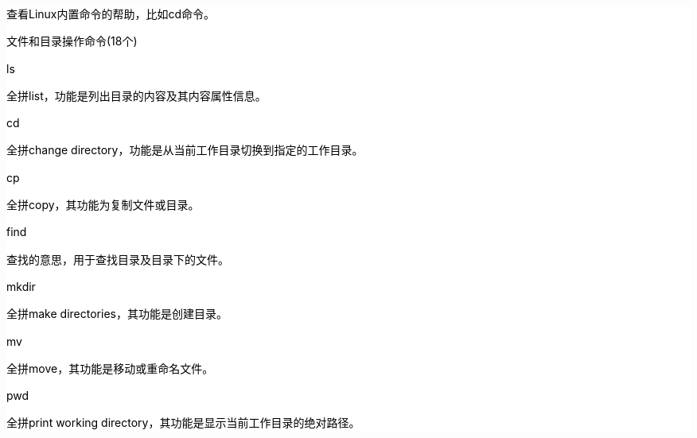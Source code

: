 <p><span style="color: rgba(0, 0, 0, 1)">查看Linux内置命令的帮助，比如cd命令。</span></p>
</td>
</tr>
<tr>
<td colspan="2" valign="top" width="553">
<p><span style="color: rgba(0, 0, 0, 1)">文件和目录操作命令(18个)</span></p>
</td>
</tr>
<tr>
<td valign="top" width="83">
<p><span style="color: rgba(0, 0, 0, 1)">ls</span></p>
</td>
<td valign="top" width="470">
<p><span style="color: rgba(0, 0, 0, 1)">全拼list，功能是列出目录的内容及其内容属性信息。</span></p>
</td>
</tr>
<tr>
<td valign="top" width="83">
<p><span style="color: rgba(0, 0, 0, 1)">cd</span></p>
</td>
<td valign="top" width="470">
<p><span style="color: rgba(0, 0, 0, 1)">全拼change directory，功能是从当前工作目录切换到指定的工作目录。</span></p>
</td>
</tr>
<tr>
<td valign="top" width="83">
<p><span style="color: rgba(0, 0, 0, 1)">cp</span></p>
</td>
<td valign="top" width="470">
<p><span style="color: rgba(0, 0, 0, 1)">全拼copy，其功能为复制文件或目录。</span></p>
</td>
</tr>
<tr>
<td valign="top" width="83">
<p><span style="color: rgba(0, 0, 0, 1)">find</span></p>
</td>
<td valign="top" width="470">
<p><span style="color: rgba(0, 0, 0, 1)">查找的意思，用于查找目录及目录下的文件。</span></p>
</td>
</tr>
<tr>
<td valign="top" width="83">
<p><span style="color: rgba(0, 0, 0, 1)">mkdir</span></p>
</td>
<td valign="top" width="470">
<p><span style="color: rgba(0, 0, 0, 1)">全拼make directories，其功能是创建目录。</span></p>
</td>
</tr>
<tr>
<td valign="top" width="83">
<p><span style="color: rgba(0, 0, 0, 1)">mv</span></p>
</td>
<td valign="top" width="470">
<p><span style="color: rgba(0, 0, 0, 1)">全拼move，其功能是移动或重命名文件。</span></p>
</td>
</tr>
<tr>
<td valign="top" width="83">
<p><span style="color: rgba(0, 0, 0, 1)">pwd</span></p>
</td>
<td valign="top" width="470">
<p><span style="color: rgba(0, 0, 0, 1)">全拼print working directory，其功能是显示当前工作目录的绝对路径。</span></p>
</td>
</tr>